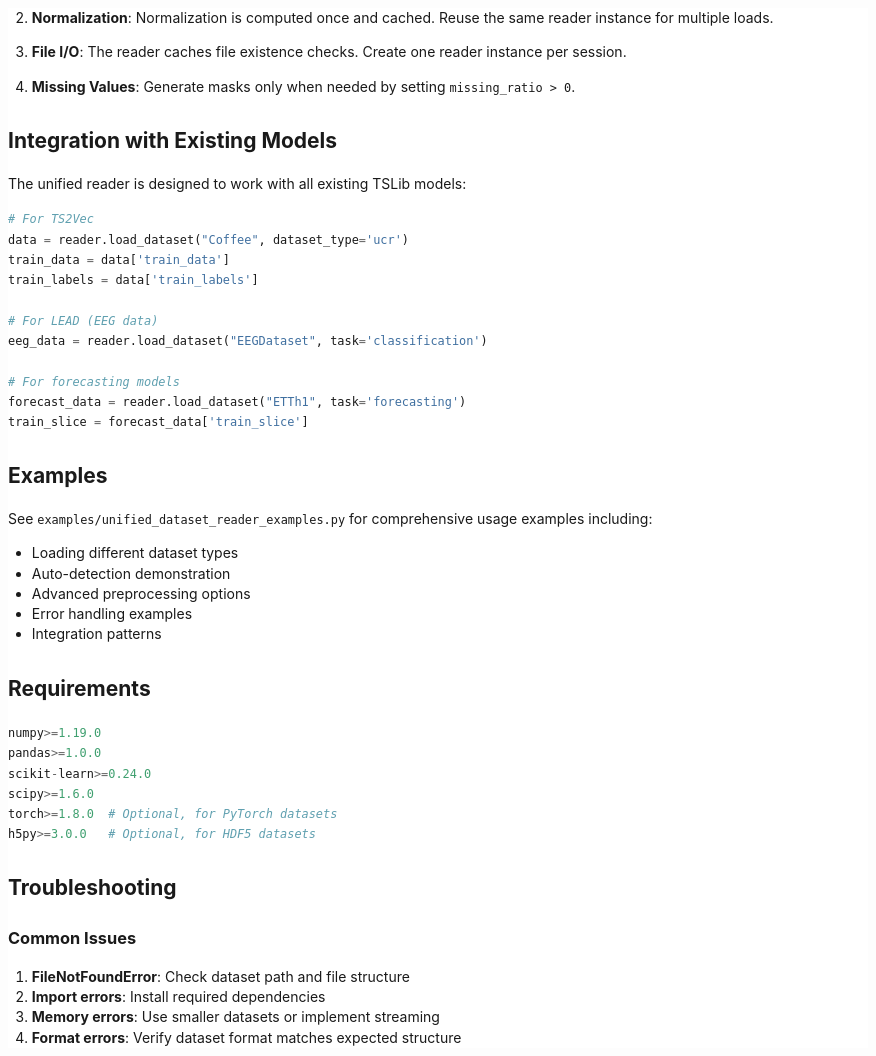 2. **Normalization**: Normalization is computed once and cached. Reuse the same reader instance for multiple loads.

3. **File I/O**: The reader caches file existence checks. Create one reader instance per session.

4. **Missing Values**: Generate masks only when needed by setting `missing_ratio > 0`.

## Integration with Existing Models

The unified reader is designed to work with all existing TSLib models:

```python
# For TS2Vec
data = reader.load_dataset("Coffee", dataset_type='ucr')
train_data = data['train_data']
train_labels = data['train_labels']

# For LEAD (EEG data)
eeg_data = reader.load_dataset("EEGDataset", task='classification')

# For forecasting models
forecast_data = reader.load_dataset("ETTh1", task='forecasting')
train_slice = forecast_data['train_slice']
```

## Examples

See `examples/unified_dataset_reader_examples.py` for comprehensive usage examples including:

- Loading different dataset types
- Auto-detection demonstration
- Advanced preprocessing options
- Error handling examples
- Integration patterns

## Requirements

```python
numpy>=1.19.0
pandas>=1.0.0
scikit-learn>=0.24.0
scipy>=1.6.0
torch>=1.8.0  # Optional, for PyTorch datasets
h5py>=3.0.0   # Optional, for HDF5 datasets
```

## Troubleshooting

### Common Issues

1. **FileNotFoundError**: Check dataset path and file structure
2. **Import errors**: Install required dependencies 
3. **Memory errors**: Use smaller datasets or implement streaming
4. **Format errors**: Verify dataset format matches expected structure

